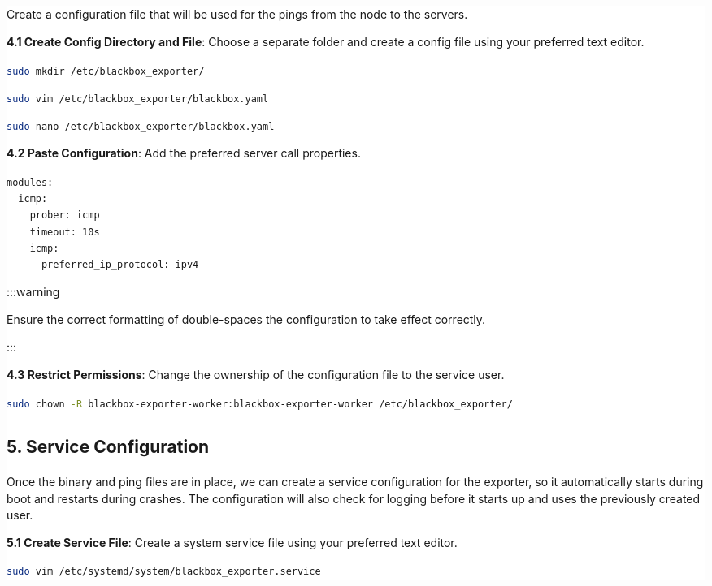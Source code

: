 Create a configuration file that will be used for the pings from the node to the servers.

**4.1 Create Config Directory and File**: Choose a separate folder and create a config file using your preferred text editor.

```sh
sudo mkdir /etc/blackbox_exporter/
```

<Tabs groupId="editor">
  <TabItem value="vim" label="Vim" default>

```sh
sudo vim /etc/blackbox_exporter/blackbox.yaml
```

</TabItem> <TabItem value="nano" label="Nano">

```sh
sudo nano /etc/blackbox_exporter/blackbox.yaml
```

</TabItem>
</Tabs>

**4.2 Paste Configuration**: Add the preferred server call properties.

```text
modules:
  icmp:
    prober: icmp
    timeout: 10s
    icmp:
      preferred_ip_protocol: ipv4
```

:::warning

Ensure the correct formatting of double-spaces the configuration to take effect correctly.

:::

**4.3 Restrict Permissions**: Change the ownership of the configuration file to the service user.

```sh
sudo chown -R blackbox-exporter-worker:blackbox-exporter-worker /etc/blackbox_exporter/
```

## 5. Service Configuration

Once the binary and ping files are in place, we can create a service configuration for the exporter, so it automatically starts during boot and restarts during crashes. The configuration will also check for logging before it starts up and uses the previously created user.

**5.1 Create Service File**: Create a system service file using your preferred text editor.

<Tabs groupId="editor">
<TabItem value="vim" label="Vim" default>

```sh
sudo vim /etc/systemd/system/blackbox_exporter.service
```
